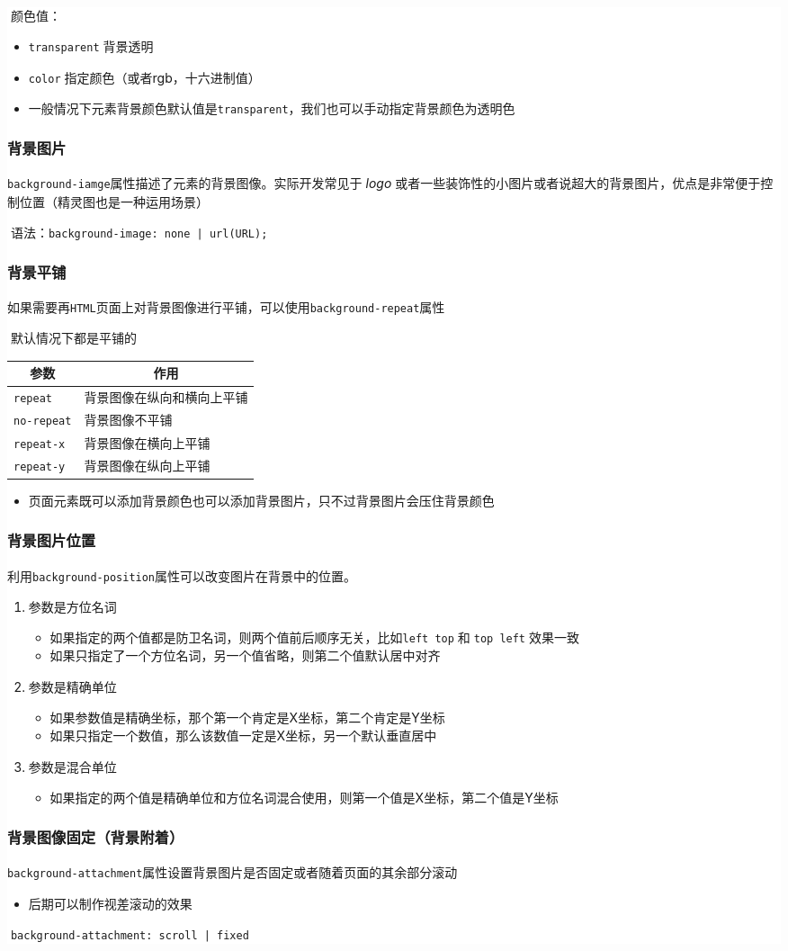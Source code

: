 ​			颜色值：

- `transparent` 背景透明
- `color` 指定颜色（或者rgb，十六进制值）

- 一般情况下元素背景颜色默认值是`transparent`，我们也可以手动指定背景颜色为透明色



### 背景图片

​			`background-iamge`属性描述了元素的背景图像。实际开发常见于 $logo$ 或者一些装饰性的小图片或者说超大的背景图片，优点是非常便于控制位置（精灵图也是一种运用场景）

​			语法：`background-image: none | url(URL);`



### 背景平铺

​			如果需要再`HTML`页面上对背景图像进行平铺，可以使用`background-repeat`属性

​			默认情况下都是平铺的

| 参数        | 作用                       |
| ----------- | -------------------------- |
| `repeat`    | 背景图像在纵向和横向上平铺 |
| `no-repeat` | 背景图像不平铺             |
| `repeat-x`  | 背景图像在横向上平铺       |
| `repeat-y`  | 背景图像在纵向上平铺       |

- 页面元素既可以添加背景颜色也可以添加背景图片，只不过背景图片会压住背景颜色



### 背景图片位置

​				利用`background-position`属性可以改变图片在背景中的位置。

1. 参数是方位名词
    - 如果指定的两个值都是防卫名词，则两个值前后顺序无关，比如`left top` 和 `top left` 效果一致
    - 如果只指定了一个方位名词，另一个值省略，则第二个值默认居中对齐

2. 参数是精确单位
    - 如果参数值是精确坐标，那个第一个肯定是X坐标，第二个肯定是Y坐标
    - 如果只指定一个数值，那么该数值一定是X坐标，另一个默认垂直居中

3. 参数是混合单位
    - 如果指定的两个值是精确单位和方位名词混合使用，则第一个值是X坐标，第二个值是Y坐标



### 背景图像固定（背景附着）

​			`background-attachment`属性设置背景图片是否固定或者随着页面的其余部分滚动

- 后期可以制作视差滚动的效果

​			`background-attachment: scroll | fixed`
